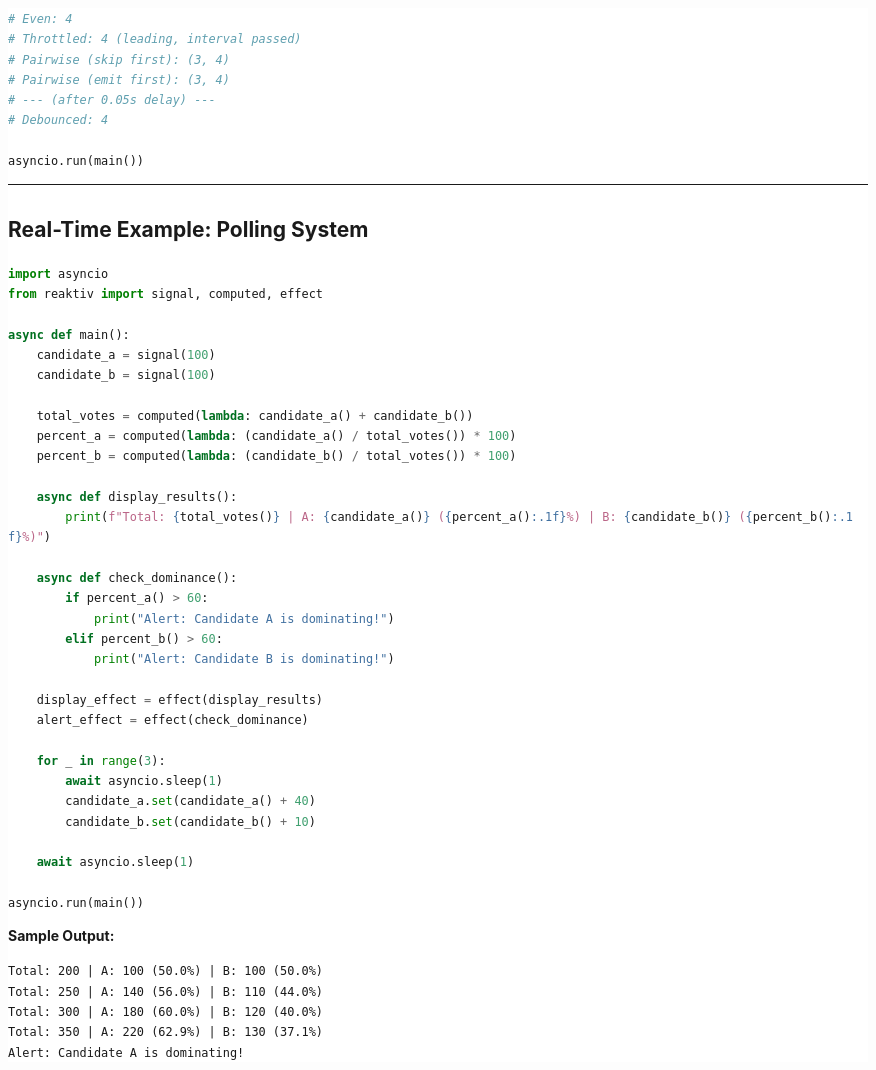 ```python
# Even: 4
# Throttled: 4 (leading, interval passed)
# Pairwise (skip first): (3, 4)
# Pairwise (emit first): (3, 4)
# --- (after 0.05s delay) ---
# Debounced: 4

asyncio.run(main())
```

---

## Real-Time Example: Polling System

```python
import asyncio
from reaktiv import signal, computed, effect

async def main():
    candidate_a = signal(100)
    candidate_b = signal(100)
    
    total_votes = computed(lambda: candidate_a() + candidate_b())
    percent_a = computed(lambda: (candidate_a() / total_votes()) * 100)
    percent_b = computed(lambda: (candidate_b() / total_votes()) * 100)

    async def display_results():
        print(f"Total: {total_votes()} | A: {candidate_a()} ({percent_a():.1f}%) | B: {candidate_b()} ({percent_b():.1f}%)")

    async def check_dominance():
        if percent_a() > 60:
            print("Alert: Candidate A is dominating!")
        elif percent_b() > 60:
            print("Alert: Candidate B is dominating!")

    display_effect = effect(display_results)
    alert_effect = effect(check_dominance)

    for _ in range(3):
        await asyncio.sleep(1)
        candidate_a.set(candidate_a() + 40)
        candidate_b.set(candidate_b() + 10)
    
    await asyncio.sleep(1)

asyncio.run(main())
```

**Sample Output:**

```
Total: 200 | A: 100 (50.0%) | B: 100 (50.0%)
Total: 250 | A: 140 (56.0%) | B: 110 (44.0%)
Total: 300 | A: 180 (60.0%) | B: 120 (40.0%)
Total: 350 | A: 220 (62.9%) | B: 130 (37.1%)
Alert: Candidate A is dominating!
```
